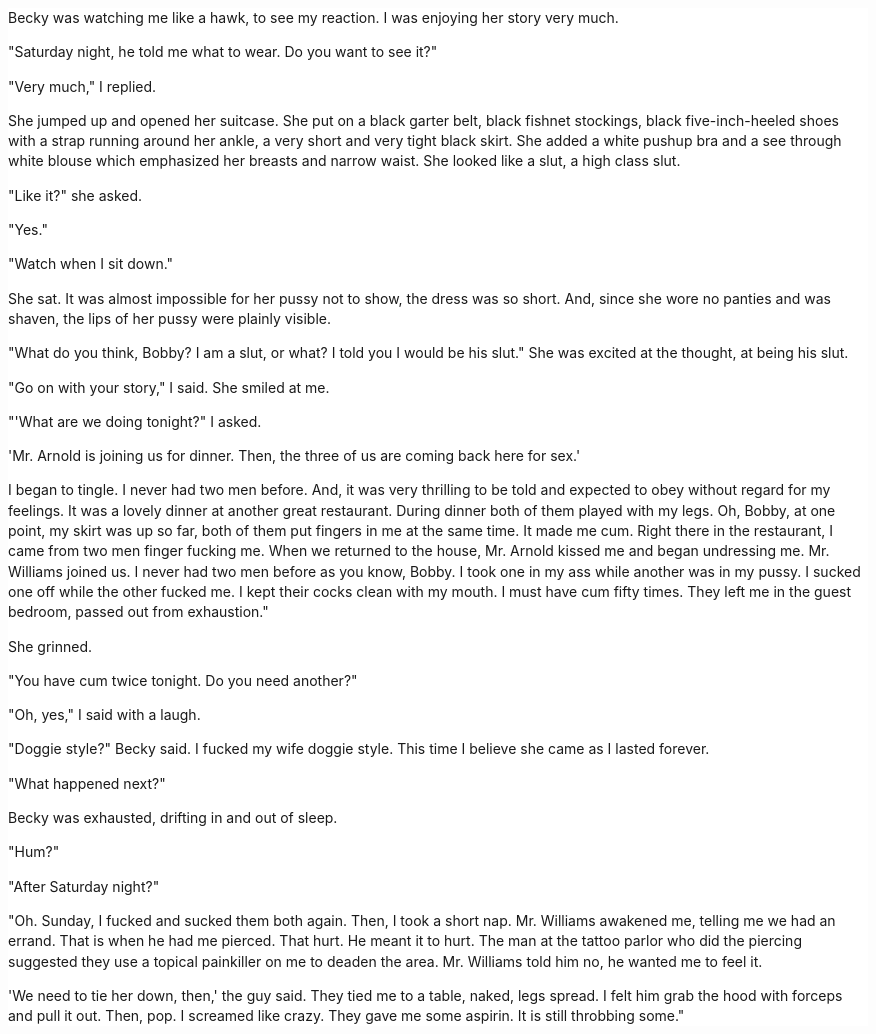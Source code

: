 Becky was watching me like a hawk, to see my reaction. I was enjoying her story very much. 

"Saturday night, he told me what to wear. Do you want to see it?" 

"Very much," I replied. 

She jumped up and opened her suitcase. She put on a black garter belt, black fishnet stockings, black five-inch-heeled shoes with a strap running around her ankle, a very short and very tight black skirt. She added a white pushup bra and a see through white blouse which emphasized her breasts and narrow waist. She looked like a slut, a high class slut. 

"Like it?" she asked. 

"Yes." 

"Watch when I sit down." 

She sat. It was almost impossible for her pussy not to show, the dress was so short. And, since she wore no panties and was shaven, the lips of her pussy were plainly visible. 

"What do you think, Bobby? I am a slut, or what? I told you I would be his slut." She was excited at the thought, at being his slut. 

"Go on with your story," I said. She smiled at me. 

"'What are we doing tonight?" I asked. 

'Mr. Arnold is joining us for dinner. Then, the three of us are coming back here for sex.' 

I began to tingle. I never had two men before. And, it was very thrilling to be told and expected to obey without regard for my feelings. It was a lovely dinner at another great restaurant. During dinner both of them played with my legs. Oh, Bobby, at one point, my skirt was up so far, both of them put fingers in me at the same time. It made me cum. Right there in the restaurant, I came from two men finger fucking me. When we returned to the house, Mr. Arnold kissed me and began undressing me. Mr. Williams joined us. I never had two men before as you know, Bobby. I took one in my ass while another was in my pussy. I sucked one off while the other fucked me. I kept their cocks clean with my mouth. I must have cum fifty times. They left me in the guest bedroom, passed out from exhaustion." 

She grinned. 

"You have cum twice tonight. Do you need another?" 

"Oh, yes," I said with a laugh. 

"Doggie style?" Becky said. I fucked my wife doggie style. This time I believe she came as I lasted forever. 

"What happened next?" 

Becky was exhausted, drifting in and out of sleep. 

"Hum?" 

"After Saturday night?" 

"Oh. Sunday, I fucked and sucked them both again. Then, I took a short nap. Mr. Williams awakened me, telling me we had an errand. That is when he had me pierced. That hurt. He meant it to hurt. The man at the tattoo parlor who did the piercing suggested they use a topical painkiller on me to deaden the area. Mr. Williams told him no, he wanted me to feel it. 

'We need to tie her down, then,' the guy said. They tied me to a table, naked, legs spread. I felt him grab the hood with forceps and pull it out. Then, pop. I screamed like crazy. They gave me some aspirin. It is still throbbing some." 
